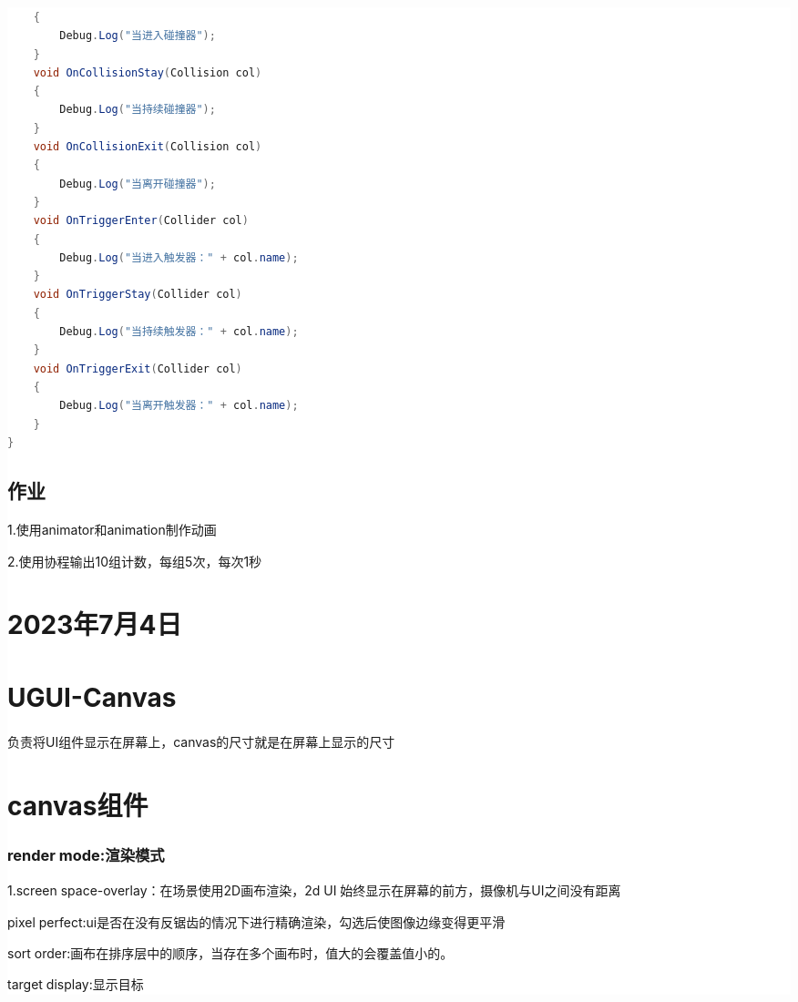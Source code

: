 ```C#
    {
        Debug.Log("当进入碰撞器");
    }
    void OnCollisionStay(Collision col)
    {
        Debug.Log("当持续碰撞器");
    }
    void OnCollisionExit(Collision col)
    {
        Debug.Log("当离开碰撞器");
    }
    void OnTriggerEnter(Collider col)
    {
        Debug.Log("当进入触发器：" + col.name);
    }
    void OnTriggerStay(Collider col)
    {
        Debug.Log("当持续触发器：" + col.name);
    }
    void OnTriggerExit(Collider col)
    {
        Debug.Log("当离开触发器：" + col.name);
    }
}
```

## 作业

1.使用animator和animation制作动画

2.使用协程输出10组计数，每组5次，每次1秒

# 2023年7月4日

# UGUI-Canvas

负责将UI组件显示在屏幕上，canvas的尺寸就是在屏幕上显示的尺寸

# canvas组件

### render mode:渲染模式

1.screen space-overlay：在场景使用2D画布渲染，2d UI  始终显示在屏幕的前方，摄像机与UI之间没有距离

pixel perfect:ui是否在没有反锯齿的情况下进行精确渲染，勾选后使图像边缘变得更平滑

sort order:画布在排序层中的顺序，当存在多个画布时，值大的会覆盖值小的。

target display:显示目标
